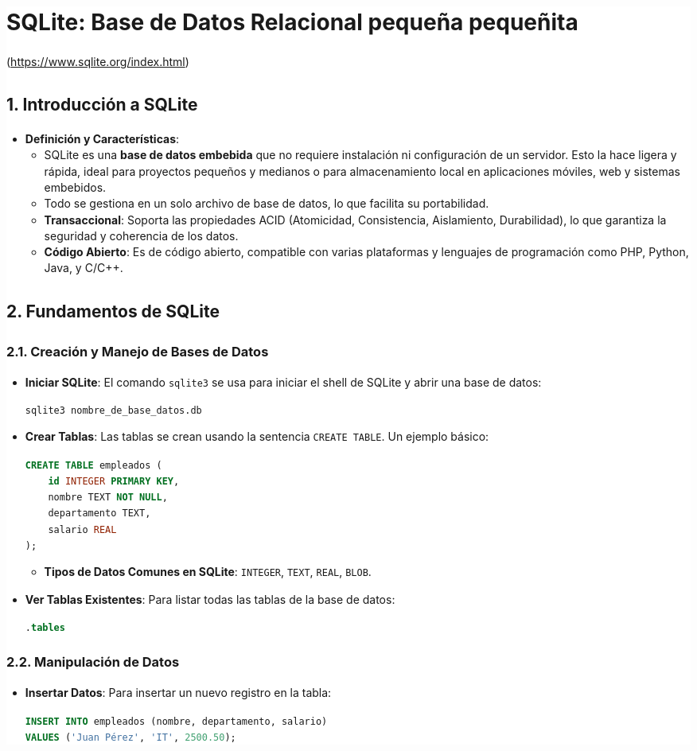 
# SQLite: Base de Datos Relacional pequeña pequeñita
(https://www.sqlite.org/index.html)

## 1. Introducción a SQLite
- **Definición y Características**:
  - SQLite es una **base de datos embebida** que no requiere instalación ni configuración de un servidor. Esto la hace ligera y rápida, ideal para proyectos pequeños y medianos o para almacenamiento local en aplicaciones móviles, web y sistemas embebidos.
  - Todo se gestiona en un solo archivo de base de datos, lo que facilita su portabilidad.
  - **Transaccional**: Soporta las propiedades ACID (Atomicidad, Consistencia, Aislamiento, Durabilidad), lo que garantiza la seguridad y coherencia de los datos.
  - **Código Abierto**: Es de código abierto, compatible con varias plataformas y lenguajes de programación como PHP, Python, Java, y C/C++.

## 2. Fundamentos de SQLite
  
### 2.1. Creación y Manejo de Bases de Datos

- **Iniciar SQLite**:
  El comando `sqlite3` se usa para iniciar el shell de SQLite y abrir una base de datos:
  ```bash
  sqlite3 nombre_de_base_datos.db
  ```

- **Crear Tablas**:
  Las tablas se crean usando la sentencia `CREATE TABLE`. Un ejemplo básico:
  ```sql
  CREATE TABLE empleados (
      id INTEGER PRIMARY KEY,
      nombre TEXT NOT NULL,
      departamento TEXT,
      salario REAL
  );
  ```
  - **Tipos de Datos Comunes en SQLite**: `INTEGER`, `TEXT`, `REAL`, `BLOB`.

- **Ver Tablas Existentes**:
  Para listar todas las tablas de la base de datos:
  ```sql
  .tables
  ```

### 2.2. Manipulación de Datos

- **Insertar Datos**:
  Para insertar un nuevo registro en la tabla:
  ```sql
  INSERT INTO empleados (nombre, departamento, salario) 
  VALUES ('Juan Pérez', 'IT', 2500.50);
  ```
